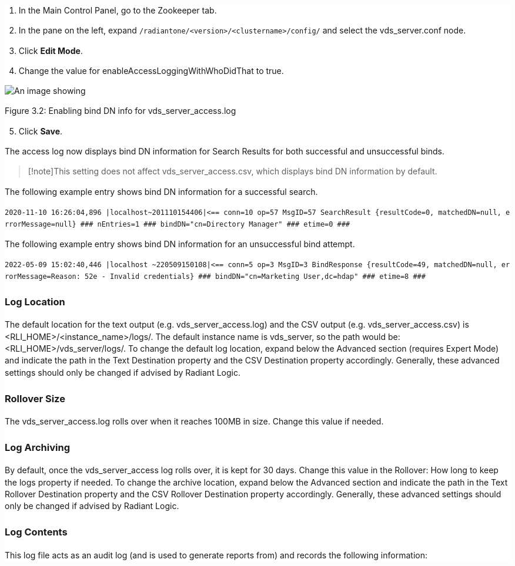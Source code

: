 1.	In the Main Control Panel, go to the Zookeeper tab. 

2.	In the pane on the left, expand `/radiantone/<version>/<clustername>/config/` and select the vds_server.conf node. 

3.	Click **Edit Mode**. 

4.	Change the value for enableAccessLoggingWithWhoDidThat to true. 

  ![An image showing ](Media/Image3.2.jpg)

  Figure 3.2: Enabling bind DN info for vds_server_access.log 

5.	Click **Save**. 

The access log now displays bind DN information for Search Results for both successful and unsuccessful binds.

>[!note]This setting does not affect vds_server_access.csv, which displays bind DN information by default.

The following example entry shows bind DN information for a successful search. 

`2020-11-10 16:26:04,896 |localhost~201110154406|<== conn=10 op=57 MsgID=57 SearchResult {resultCode=0, matchedDN=null, errorMessage=null} ### nEntries=1 ### bindDN="cn=Directory Manager" ### etime=0 ###`

The following example entry shows bind DN information for an unsuccessful bind attempt. 

`2022-05-09 15:02:40,446 |localhost ~220509150108|<== conn=5 op=3 MsgID=3 BindResponse {resultCode=49, matchedDN=null, errorMessage=Reason: 52e - Invalid credentials} ### bindDN="cn=Marketing User,dc=hdap" ### etime=8 ###`

### Log Location

The default location for the text output (e.g. vds_server_access.log) and the CSV output (e.g. vds_server_access.csv) is <RLI_HOME>/<instance_name>/logs/. The default instance name is vds_server, so the path would be: <RLI_HOME>/vds_server/logs/.  To change the default log location, expand below the Advanced section (requires Expert Mode) and indicate the path in the Text Destination property and the CSV Destination property accordingly. Generally, these advanced settings should only be changed if advised by Radiant Logic.

### Rollover Size

The vds_server_access.log rolls over when it reaches 100MB in size. Change this value if needed.

### Log Archiving

By default, once the vds_server_access log rolls over, it is kept for 30 days. Change this value in the Rollover: How long to keep the logs property if needed. To change the archive location, expand below the Advanced section and indicate the path in the Text Rollover Destination property and the CSV Rollover Destination property accordingly. Generally, these advanced settings should only be changed if advised by Radiant Logic.

### Log Contents

This log file acts as an audit log (and is used to generate reports from) and records the following information:
